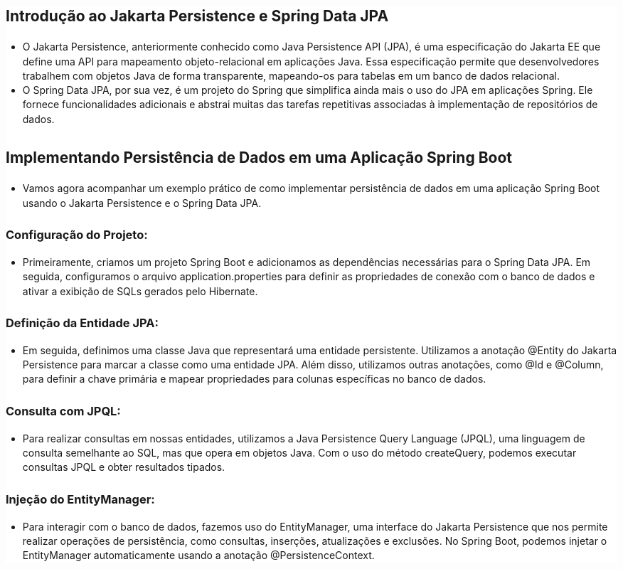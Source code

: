 ## Introdução ao Jakarta Persistence e Spring Data JPA
- O Jakarta Persistence, anteriormente conhecido como Java Persistence API (JPA), é uma especificação do Jakarta EE 
  que define uma API para mapeamento objeto-relacional em aplicações Java. Essa especificação permite que 
  desenvolvedores trabalhem com objetos Java de forma transparente, mapeando-os para tabelas em um banco de dados 
  relacional.    
- O Spring Data JPA, por sua vez, é um projeto do Spring que simplifica ainda mais o uso do JPA em aplicações Spring.
  Ele fornece funcionalidades adicionais e abstrai muitas das tarefas repetitivas associadas à implementação de 
  repositórios de dados.   

## Implementando Persistência de Dados em uma Aplicação Spring Boot
- Vamos agora acompanhar um exemplo prático de como implementar persistência de dados em uma aplicação Spring Boot 
  usando o Jakarta Persistence e o Spring Data JPA. 

### Configuração do Projeto:
- Primeiramente, criamos um projeto Spring Boot e adicionamos as dependências necessárias para o Spring Data JPA. Em 
  seguida, configuramos o arquivo application.properties para definir as propriedades de conexão com o banco de 
  dados e ativar a exibição de SQLs gerados pelo Hibernate.   

### Definição da Entidade JPA:
- Em seguida, definimos uma classe Java que representará uma entidade persistente. Utilizamos a anotação @Entity do 
  Jakarta Persistence para marcar a classe como uma entidade JPA. Além disso, utilizamos outras anotações, como @Id 
  e @Column, para definir a chave primária e mapear propriedades para colunas específicas no banco de dados.     

### Consulta com JPQL:
- Para realizar consultas em nossas entidades, utilizamos a Java Persistence Query Language (JPQL), uma linguagem de 
  consulta semelhante ao SQL, mas que opera em objetos Java. Com o uso do método createQuery, podemos executar 
  consultas JPQL e obter resultados tipados.   

### Injeção do EntityManager:
- Para interagir com o banco de dados, fazemos uso do EntityManager, uma interface do Jakarta Persistence que nos 
  permite realizar operações de persistência, como consultas, inserções, atualizações e exclusões. No Spring Boot, 
  podemos injetar o EntityManager automaticamente usando a anotação @PersistenceContext.    
